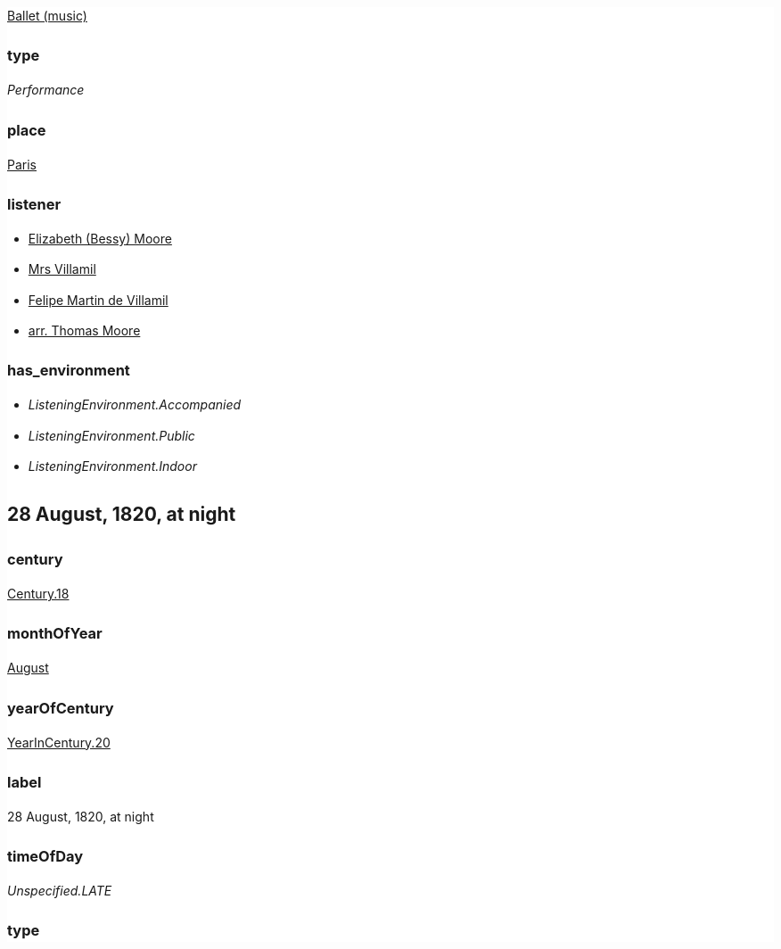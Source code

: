 
[Ballet (music)](#Ballet-(music))

### type


*Performance*

### place


[Paris](#Paris)

### listener

 - [Elizabeth (Bessy) Moore](#Elizabeth-(Bessy)-Moore)

 - [Mrs Villamil](#Mrs-Villamil)

 - [Felipe Martin de Villamil](#Felipe-Martin-de-Villamil)

 - [arr. Thomas Moore](#arr.-Thomas-Moore)

### has_environment

 - *ListeningEnvironment.Accompanied*

 - *ListeningEnvironment.Public*

 - *ListeningEnvironment.Indoor*

## 28 August, 1820, at night

### century


[Century.18](#Century.18)

### monthOfYear


[August](#August)

### yearOfCentury


[YearInCentury.20](#YearInCentury.20)

### label


28 August, 1820, at night

### timeOfDay


*Unspecified.LATE*

### type
